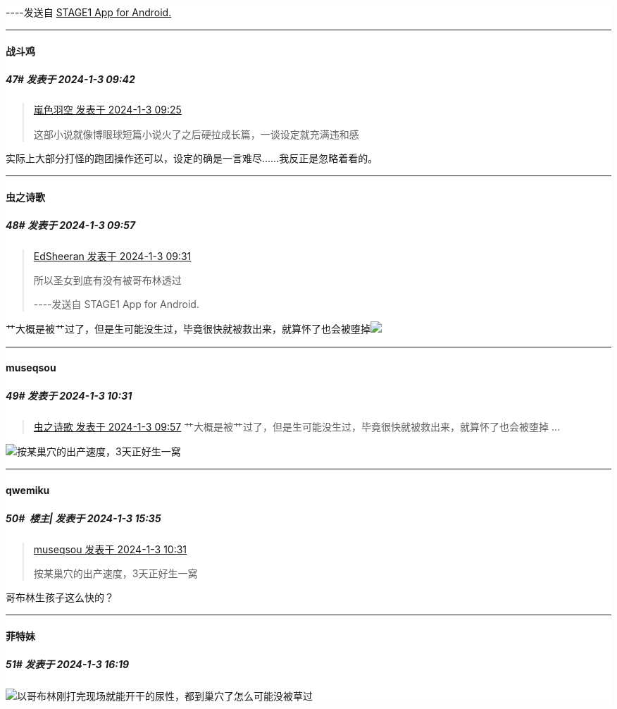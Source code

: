 ----发送自 [STAGE1 App for Android.](http://stage1.5j4m.com/?1.37)

*****

####  战斗鸡  
##### 47#       发表于 2024-1-3 09:42

<blockquote><a href="httphttps://bbs.saraba1st.com/2b/forum.php?mod=redirect&amp;goto=findpost&amp;pid=63519146&amp;ptid=2165948" target="_blank">嵐色羽空 发表于 2024-1-3 09:25</a>

这部小说就像博眼球短篇小说火了之后硬拉成长篇，一谈设定就充满违和感</blockquote>
实际上大部分打怪的跑团操作还可以，设定的确是一言难尽……我反正是忽略着看的。

*****

####  虫之诗歌  
##### 48#       发表于 2024-1-3 09:57

<blockquote><a href="httphttps://bbs.saraba1st.com/2b/forum.php?mod=redirect&amp;goto=findpost&amp;pid=63519199&amp;ptid=2165948" target="_blank">EdSheeran 发表于 2024-1-3 09:31</a>

所以圣女到底有没有被哥布林透过

----发送自 STAGE1 App for Android.</blockquote>
艹大概是被艹过了，但是生可能没生过，毕竟很快就被救出来，就算怀了也会被堕掉<img src="https://static.saraba1st.com/image/smiley/face2017/067.png" referrerpolicy="no-referrer">

*****

####  museqsou  
##### 49#       发表于 2024-1-3 10:31

<blockquote><a href="httphttps://bbs.saraba1st.com/2b/forum.php?mod=redirect&amp;goto=findpost&amp;pid=63519433&amp;ptid=2165948" target="_blank">虫之诗歌 发表于 2024-1-3 09:57</a>
 艹大概是被艹过了，但是生可能没生过，毕竟很快就被救出来，就算怀了也会被堕掉 ...</blockquote>
<img src="https://static.saraba1st.com/image/smiley/face2017/067.png" referrerpolicy="no-referrer">按某巢穴的出产速度，3天正好生一窝

*****

####  qwemiku  
##### 50#         楼主| 发表于 2024-1-3 15:35

<blockquote><a href="httphttps://bbs.saraba1st.com/2b/forum.php?mod=redirect&amp;goto=findpost&amp;pid=63519751&amp;ptid=2165948" target="_blank">museqsou 发表于 2024-1-3 10:31</a>

按某巢穴的出产速度，3天正好生一窝</blockquote>
哥布林生孩子这么快的？

*****

####  菲特妹  
##### 51#       发表于 2024-1-3 16:19

<img src="https://static.saraba1st.com/image/smiley/face2017/067.png" referrerpolicy="no-referrer">以哥布林刚打完现场就能开干的尿性，都到巢穴了怎么可能没被草过

